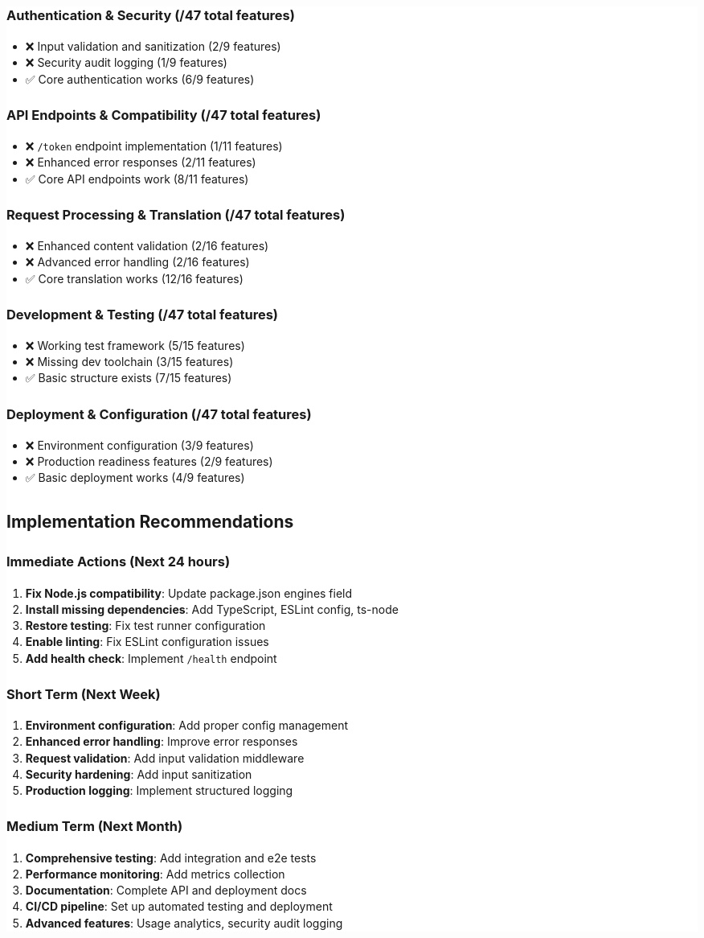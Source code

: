 ### Authentication & Security (/47 total features)
- ❌ Input validation and sanitization (2/9 features)
- ❌ Security audit logging (1/9 features)
- ✅ Core authentication works (6/9 features)

### API Endpoints & Compatibility (/47 total features)
- ❌ `/token` endpoint implementation (1/11 features)
- ❌ Enhanced error responses (2/11 features)
- ✅ Core API endpoints work (8/11 features)

### Request Processing & Translation (/47 total features)
- ❌ Enhanced content validation (2/16 features)
- ❌ Advanced error handling (2/16 features)
- ✅ Core translation works (12/16 features)

### Development & Testing (/47 total features)
- ❌ Working test framework (5/15 features)
- ❌ Missing dev toolchain (3/15 features)
- ✅ Basic structure exists (7/15 features)

### Deployment & Configuration (/47 total features)
- ❌ Environment configuration (3/9 features)
- ❌ Production readiness features (2/9 features)
- ✅ Basic deployment works (4/9 features)

## Implementation Recommendations

### Immediate Actions (Next 24 hours)
1. **Fix Node.js compatibility**: Update package.json engines field
2. **Install missing dependencies**: Add TypeScript, ESLint config, ts-node
3. **Restore testing**: Fix test runner configuration
4. **Enable linting**: Fix ESLint configuration issues
5. **Add health check**: Implement `/health` endpoint

### Short Term (Next Week)
1. **Environment configuration**: Add proper config management
2. **Enhanced error handling**: Improve error responses
3. **Request validation**: Add input validation middleware
4. **Security hardening**: Add input sanitization
5. **Production logging**: Implement structured logging

### Medium Term (Next Month)
1. **Comprehensive testing**: Add integration and e2e tests
2. **Performance monitoring**: Add metrics collection
3. **Documentation**: Complete API and deployment docs
4. **CI/CD pipeline**: Set up automated testing and deployment
5. **Advanced features**: Usage analytics, security audit logging
